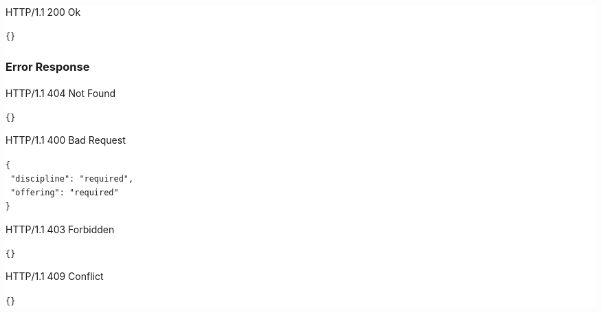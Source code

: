 HTTP/1.1 200 Ok

```
{}

```
### Error Response

HTTP/1.1 404 Not Found

```
{}

```
HTTP/1.1 400 Bad Request

```
{
 "discipline": "required",
 "offering": "required"
}

```
HTTP/1.1 403 Forbidden

```
{}

```
HTTP/1.1 409 Conflict

```
{}

```

